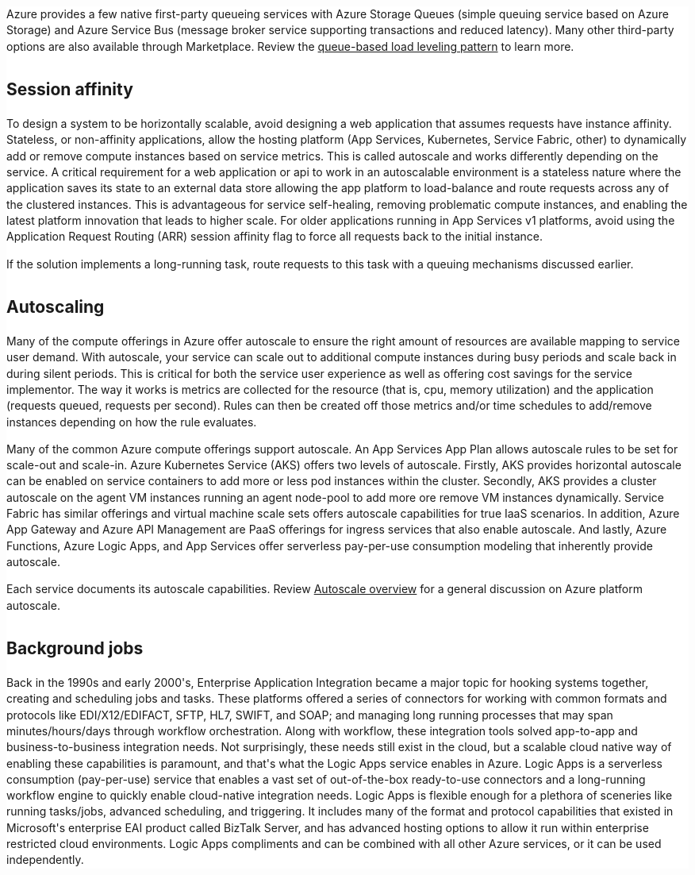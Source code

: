 Azure provides a few native first-party queueing services with Azure Storage Queues (simple queuing service based on Azure Storage) and Azure Service Bus (message broker service supporting transactions and reduced latency). Many other third-party options are also available through Marketplace. Review the [queue-based load leveling pattern](/azure/architecture/patterns/queue-based-load-leveling) to learn more.

## Session affinity

To design a system to be horizontally scalable, avoid designing a web application that assumes requests have instance affinity. Stateless, or non-affinity applications, allow the hosting platform (App Services, Kubernetes, Service Fabric, other) to dynamically add or remove compute instances based on service metrics. This is called autoscale and works differently depending on the service. A critical requirement for a web application or api to work in an autoscalable environment is a stateless nature where the application saves its state to an external data store allowing the app platform to load-balance and route requests across any of the clustered instances. This is advantageous for service self-healing, removing problematic compute instances, and enabling the latest platform innovation that leads to higher scale. For older applications running in App Services v1 platforms, avoid using the Application Request Routing (ARR) session affinity flag to force all requests back to the initial instance.

If the solution implements a long-running task, route requests to this task with a queuing mechanisms discussed earlier.

## Autoscaling

Many of the compute offerings in Azure offer autoscale to ensure the right amount of resources are available mapping to service user demand. With autoscale, your service can scale out to additional compute instances during busy periods and scale back in during silent periods. This is critical for both the service user experience as well as offering cost savings for the service implementor. The way it works is metrics are collected for the resource (that is, cpu, memory utilization) and the application (requests queued, requests per second). Rules can then be created off those metrics and/or time schedules to add/remove instances depending on how the rule evaluates.

Many of the common Azure compute offerings support autoscale. An App Services App Plan allows autoscale rules to be set for scale-out and scale-in. Azure Kubernetes Service (AKS) offers two levels of autoscale. Firstly, AKS provides horizontal autoscale can be enabled on service containers to add more or less pod instances within the cluster. Secondly, AKS provides a cluster autoscale on the agent VM instances running an agent node-pool to add more ore remove VM instances dynamically. Service Fabric has similar offerings and virtual machine scale sets offers autoscale capabilities for true IaaS scenarios. In addition, Azure App Gateway and Azure API Management are PaaS offerings for ingress services that also enable autoscale. And lastly, Azure Functions, Azure Logic Apps, and App Services offer serverless pay-per-use consumption modeling that inherently provide autoscale.

Each service documents its autoscale capabilities. Review [Autoscale overview](/azure/azure-monitor/platform/autoscale-overview) for a general discussion on Azure platform autoscale.

## Background jobs

Back in the 1990s and early 2000's, Enterprise Application Integration became a major topic for hooking systems together, creating and scheduling jobs and tasks. These platforms offered a series of connectors for working with common formats and protocols like EDI/X12/EDIFACT, SFTP, HL7, SWIFT, and SOAP; and managing long running processes that may span minutes/hours/days through workflow orchestration. Along with workflow, these integration tools solved app-to-app and business-to-business integration needs. Not surprisingly, these needs still exist in the cloud, but a scalable cloud native way of enabling these capabilities is paramount, and that's what the Logic Apps service enables in Azure. Logic Apps is a serverless consumption  (pay-per-use) service that enables a vast set of out-of-the-box ready-to-use connectors and a long-running workflow engine to quickly enable cloud-native integration needs. Logic Apps is flexible enough for a plethora of sceneries like running tasks/jobs, advanced scheduling, and triggering. It includes many of the format and protocol capabilities that existed in Microsoft's enterprise EAI product called BizTalk Server, and has advanced hosting options to allow it run within enterprise restricted cloud environments. Logic Apps compliments and can be combined with all other Azure services, or it can be used independently.
